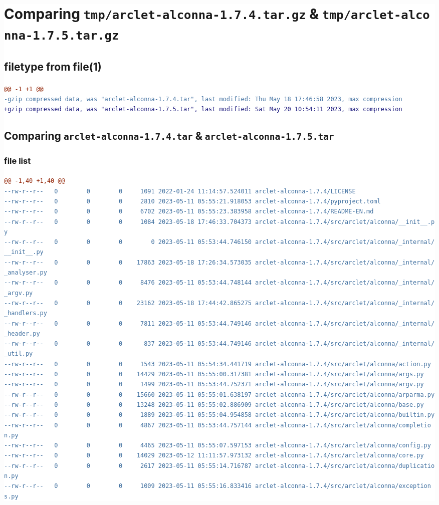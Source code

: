 # Comparing `tmp/arclet-alconna-1.7.4.tar.gz` & `tmp/arclet-alconna-1.7.5.tar.gz`

## filetype from file(1)

```diff
@@ -1 +1 @@
-gzip compressed data, was "arclet-alconna-1.7.4.tar", last modified: Thu May 18 17:46:58 2023, max compression
+gzip compressed data, was "arclet-alconna-1.7.5.tar", last modified: Sat May 20 10:54:11 2023, max compression
```

## Comparing `arclet-alconna-1.7.4.tar` & `arclet-alconna-1.7.5.tar`

### file list

```diff
@@ -1,40 +1,40 @@
--rw-r--r--   0        0        0     1091 2022-01-24 11:14:57.524011 arclet-alconna-1.7.4/LICENSE
--rw-r--r--   0        0        0     2810 2023-05-11 05:55:21.918053 arclet-alconna-1.7.4/pyproject.toml
--rw-r--r--   0        0        0     6702 2023-05-11 05:55:23.383958 arclet-alconna-1.7.4/README-EN.md
--rw-r--r--   0        0        0     1084 2023-05-18 17:46:33.704373 arclet-alconna-1.7.4/src/arclet/alconna/__init__.py
--rw-r--r--   0        0        0        0 2023-05-11 05:53:44.746150 arclet-alconna-1.7.4/src/arclet/alconna/_internal/__init__.py
--rw-r--r--   0        0        0    17863 2023-05-18 17:26:34.573035 arclet-alconna-1.7.4/src/arclet/alconna/_internal/_analyser.py
--rw-r--r--   0        0        0     8476 2023-05-11 05:53:44.748144 arclet-alconna-1.7.4/src/arclet/alconna/_internal/_argv.py
--rw-r--r--   0        0        0    23162 2023-05-18 17:44:42.865275 arclet-alconna-1.7.4/src/arclet/alconna/_internal/_handlers.py
--rw-r--r--   0        0        0     7811 2023-05-11 05:53:44.749146 arclet-alconna-1.7.4/src/arclet/alconna/_internal/_header.py
--rw-r--r--   0        0        0      837 2023-05-11 05:53:44.749146 arclet-alconna-1.7.4/src/arclet/alconna/_internal/_util.py
--rw-r--r--   0        0        0     1543 2023-05-11 05:54:34.441719 arclet-alconna-1.7.4/src/arclet/alconna/action.py
--rw-r--r--   0        0        0    14429 2023-05-11 05:55:00.317381 arclet-alconna-1.7.4/src/arclet/alconna/args.py
--rw-r--r--   0        0        0     1499 2023-05-11 05:53:44.752371 arclet-alconna-1.7.4/src/arclet/alconna/argv.py
--rw-r--r--   0        0        0    15660 2023-05-11 05:55:01.638197 arclet-alconna-1.7.4/src/arclet/alconna/arparma.py
--rw-r--r--   0        0        0    13248 2023-05-11 05:55:02.886909 arclet-alconna-1.7.4/src/arclet/alconna/base.py
--rw-r--r--   0        0        0     1889 2023-05-11 05:55:04.954858 arclet-alconna-1.7.4/src/arclet/alconna/builtin.py
--rw-r--r--   0        0        0     4867 2023-05-11 05:53:44.757144 arclet-alconna-1.7.4/src/arclet/alconna/completion.py
--rw-r--r--   0        0        0     4465 2023-05-11 05:55:07.597153 arclet-alconna-1.7.4/src/arclet/alconna/config.py
--rw-r--r--   0        0        0    14029 2023-05-12 11:11:57.973132 arclet-alconna-1.7.4/src/arclet/alconna/core.py
--rw-r--r--   0        0        0     2617 2023-05-11 05:55:14.716787 arclet-alconna-1.7.4/src/arclet/alconna/duplication.py
--rw-r--r--   0        0        0     1009 2023-05-11 05:55:16.833416 arclet-alconna-1.7.4/src/arclet/alconna/exceptions.py
```